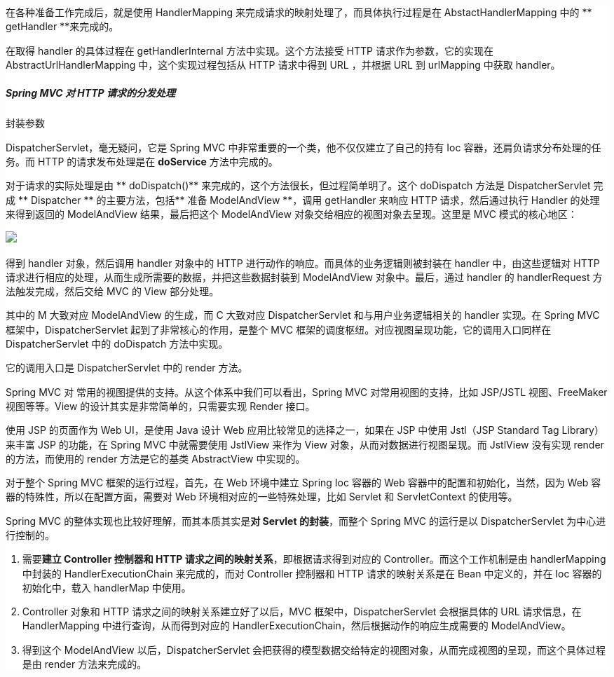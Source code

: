 在各种准备工作完成后，就是使用 HandlerMapping 来完成请求的映射处理了，而具体执行过程是在 AbstactHandlerMapping 中的 ** getHandler **来完成的。

在取得 handler 的具体过程在 getHandlerInternal 方法中实现。这个方法接受 HTTP 请求作为参数，它的实现在 AbstractUrlHandlerMapping 中，这个实现过程包括从 HTTP 请求中得到 URL ，并根据 URL 到 urlMapping 中获取 handler。

#####  Spring MVC 对 HTTP 请求的分发处理

封装参数

DispatcherServlet，毫无疑问，它是 Spring MVC 中非常重要的一个类，他不仅仅建立了自己的持有 Ioc 容器，还肩负请求分布处理的任务。而 HTTP 的请求发布处理是在 **doService** 方法中完成的。

对于请求的实际处理是由 ** doDispatch()** 来完成的，这个方法很长，但过程简单明了。这个 doDispatch 方法是 DispatcherServlet 完成 ** Dispatcher ** 的主要方法，包括** 准备 ModelAndView **，调用 getHandler 来响应 HTTP 请求，然后通过执行 Handler 的处理来得到返回的 ModelAndView 结果，最后把这个 ModelAndView 对象交给相应的视图对象去呈现。这里是 MVC 模式的核心地区： 

![](../pic/m5.jpg)

得到 handler 对象，然后调用 handler 对象中的 HTTP 进行动作的响应。而具体的业务逻辑则被封装在 handler 中，由这些逻辑对 HTTP 请求进行相应的处理，从而生成所需要的数据，并把这些数据封装到 ModelAndView 对象中。最后，通过 handler 的 handlerRequest 方法触发完成，然后交给 MVC 的 View 部分处理。

其中的 M 大致对应 ModelAndView 的生成，而 C 大致对应 DispatcherServlet 和与用户业务逻辑相关的 handler 实现。在 Spring MVC 框架中，DispatcherServlet 起到了非常核心的作用，是整个 MVC 框架的调度枢纽。对应视图呈现功能，它的调用入口同样在 DispatcherServlet 中的 doDispatch 方法中实现。

它的调用入口是 DispatcherServlet 中的 render 方法。

Spring MVC 对 常用的视图提供的支持。从这个体系中我们可以看出，Spring MVC 对常用视图的支持，比如 JSP/JSTL 视图、FreeMaker 视图等等。View 的设计其实是非常简单的，只需要实现 Render 接口。


使用 JSP 的页面作为 Web UI，是使用 Java 设计 Web 应用比较常见的选择之一，如果在 JSP 中使用 Jstl（JSP Standard Tag Library）来丰富 JSP 的功能，在 Spring MVC 中就需要使用 JstlView 来作为 View 对象，从而对数据进行视图呈现。而 JstlView 没有实现 render 的方法，而使用的 render 方法是它的基类 AbstractView 中实现的。

对于整个 Spring MVC 框架的运行过程，首先，在 Web 环境中建立 Spring Ioc 容器的 Web 容器中的配置和初始化，当然，因为 Web 容器的特殊性，所以在配置方面，需要对 Web 环境相对应的一些特殊处理，比如 Servlet 和 ServletContext 的使用等。

Spring MVC 的整体实现也比较好理解，而其本质其实是**对 Servlet 的封装**，而整个 Spring MVC 的运行是以 DispatcherServlet 为中心进行控制的。 


1. 需要**建立 Controller 控制器和 HTTP 请求之间的映射关系**，即根据请求得到对应的 Controller。而这个工作机制是由 handlerMapping 中封装的 HandlerExecutionChain 来完成的，而对 Controller 控制器和 HTTP 请求的映射关系是在 Bean 中定义的，并在 Ioc 容器的初始化中，载入 handlerMap 中使用。

2. Controller 对象和 HTTP 请求之间的映射关系建立好了以后，MVC 框架中，DispatcherServlet 会根据具体的 URL 请求信息，在 HandlerMapping 中进行查询，从而得到对应的 HandlerExecutionChain，然后根据动作的响应生成需要的 ModelAndView。

3. 得到这个 ModelAndView 以后，DispatcherServlet 会把获得的模型数据交给特定的视图对象，从而完成视图的呈现，而这个具体过程是由 render 方法来完成的。




















